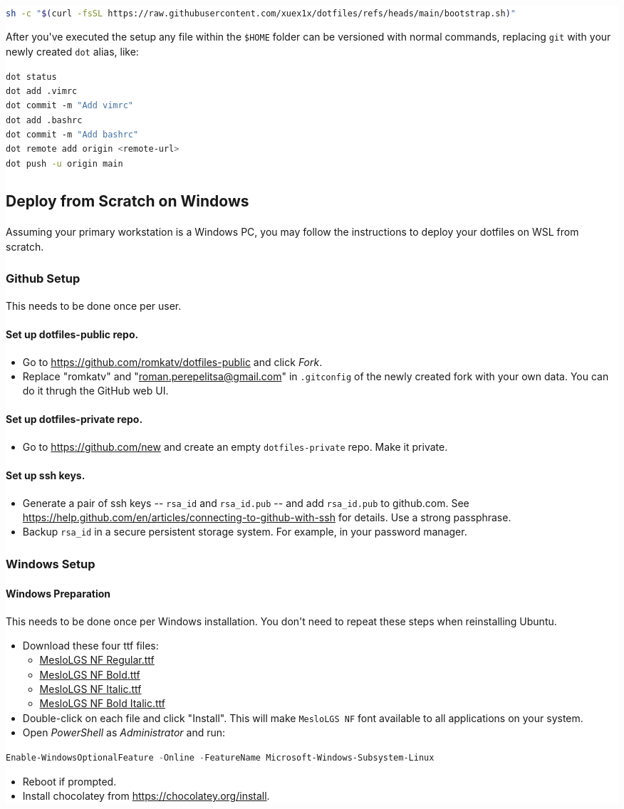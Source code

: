 ```bash
sh -c "$(curl -fsSL https://raw.githubusercontent.com/xuex1x/dotfiles/refs/heads/main/bootstrap.sh)"
```

After you've executed the setup any file within the `$HOME` folder can be versioned with normal commands, replacing `git` with your newly created `dot` alias, like:

```bash
dot status
dot add .vimrc
dot commit -m "Add vimrc"
dot add .bashrc
dot commit -m "Add bashrc"
dot remote add origin <remote-url>
dot push -u origin main
```

## Deploy from Scratch on Windows

Assuming your primary workstation is a Windows PC, you may follow the instructions to deploy your dotfiles on WSL from scratch. 

### Github Setup

This needs to be done once per user.

#### Set up dotfiles-public repo.

- Go to https://github.com/romkatv/dotfiles-public and click *Fork*.
- Replace "romkatv" and "roman.perepelitsa@gmail.com" in `.gitconfig` of the newly created fork with your own data. You can do it thrugh the GitHub web UI.

#### Set up dotfiles-private repo.

- Go to https://github.com/new and create an empty `dotfiles-private` repo. Make it private.

#### Set up ssh keys.

- Generate a pair of ssh keys -- `rsa_id` and `rsa_id.pub` -- and add `rsa_id.pub` to github.com. See https://help.github.com/en/articles/connecting-to-github-with-ssh for details. Use a strong passphrase.
- Backup `rsa_id` in a secure persistent storage system. For example, in your password manager.

### Windows Setup

#### Windows Preparation

This needs to be done once per Windows installation. You don't need to repeat these steps when reinstalling Ubuntu.

- Download these four ttf files:
  - [MesloLGS NF Regular.ttf](
      https://github.com/romkatv/powerlevel10k-media/raw/master/MesloLGS%20NF%20Regular.ttf)
  - [MesloLGS NF Bold.ttf](
      https://github.com/romkatv/powerlevel10k-media/raw/master/MesloLGS%20NF%20Bold.ttf)
  - [MesloLGS NF Italic.ttf](
      https://github.com/romkatv/powerlevel10k-media/raw/master/MesloLGS%20NF%20Italic.ttf)
  - [MesloLGS NF Bold Italic.ttf](
      https://github.com/romkatv/powerlevel10k-media/raw/master/MesloLGS%20NF%20Bold%20Italic.ttf)
- Double-click on each file and click "Install". This will make `MesloLGS NF` font available to all
   applications on your system.
- Open *PowerShell* as *Administrator* and run:
```powershell
Enable-WindowsOptionalFeature -Online -FeatureName Microsoft-Windows-Subsystem-Linux
```
- Reboot if prompted.
- Install chocolatey from https://chocolatey.org/install.